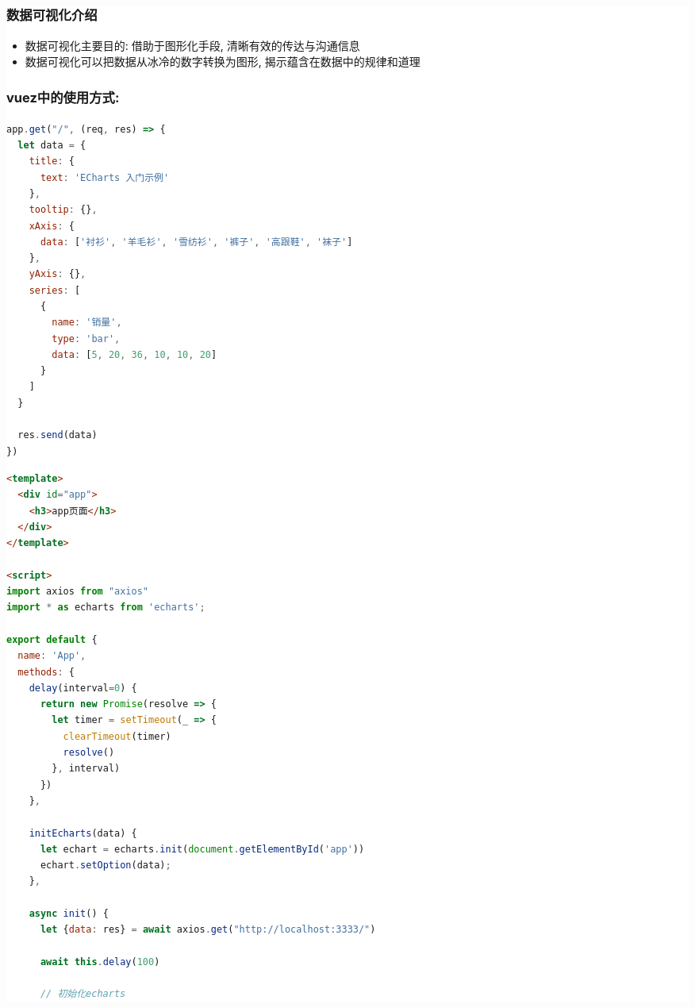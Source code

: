 ### 数据可视化介绍
- 数据可视化主要目的: 借助于图形化手段, 清晰有效的传达与沟通信息
- 数据可视化可以把数据从冰冷的数字转换为图形, 揭示蕴含在数据中的规律和道理

### vuez中的使用方式:

```js
app.get("/", (req, res) => {
  let data = {
    title: {
      text: 'ECharts 入门示例'
    },
    tooltip: {},
    xAxis: {
      data: ['衬衫', '羊毛衫', '雪纺衫', '裤子', '高跟鞋', '袜子']
    },
    yAxis: {},
    series: [
      {
        name: '销量',
        type: 'bar',
        data: [5, 20, 36, 10, 10, 20]
      }
    ]
  }

  res.send(data)
})
```

```html
<template>
  <div id="app">
    <h3>app页面</h3>
  </div>
</template>

<script>
import axios from "axios"
import * as echarts from 'echarts';

export default {
  name: 'App',
  methods: {
    delay(interval=0) {
      return new Promise(resolve => {
        let timer = setTimeout(_ => {
          clearTimeout(timer)
          resolve()
        }, interval)
      })
    },

    initEcharts(data) {
      let echart = echarts.init(document.getElementById('app'))
      echart.setOption(data);
    },

    async init() {
      let {data: res} = await axios.get("http://localhost:3333/")

      await this.delay(100)

      // 初始化echarts
```